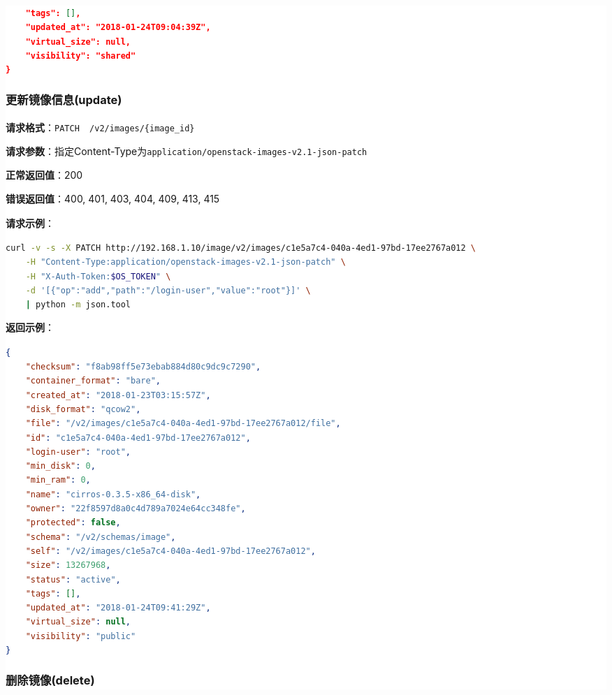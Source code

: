 ```json
    "tags": [],
    "updated_at": "2018-01-24T09:04:39Z",
    "virtual_size": null,
    "visibility": "shared"
}
```

### 更新镜像信息(update)

**请求格式**：`PATCH  /v2/images/{image_id}`

**请求参数**：指定Content-Type为`application/openstack-images-v2.1-json-patch`

**正常返回值**：200

**错误返回值**：400, 401, 403, 404, 409, 413, 415

**请求示例**：

```bash
curl -v -s -X PATCH http://192.168.1.10/image/v2/images/c1e5a7c4-040a-4ed1-97bd-17ee2767a012 \
	-H "Content-Type:application/openstack-images-v2.1-json-patch" \
	-H "X-Auth-Token:$OS_TOKEN" \
	-d '[{"op":"add","path":"/login-user","value":"root"}]' \
	| python -m json.tool
```

**返回示例**：

```json
{
    "checksum": "f8ab98ff5e73ebab884d80c9dc9c7290",
    "container_format": "bare",
    "created_at": "2018-01-23T03:15:57Z",
    "disk_format": "qcow2",
    "file": "/v2/images/c1e5a7c4-040a-4ed1-97bd-17ee2767a012/file",
    "id": "c1e5a7c4-040a-4ed1-97bd-17ee2767a012",
    "login-user": "root",
    "min_disk": 0,
    "min_ram": 0,
    "name": "cirros-0.3.5-x86_64-disk",
    "owner": "22f8597d8a0c4d789a7024e64cc348fe",
    "protected": false,
    "schema": "/v2/schemas/image",
    "self": "/v2/images/c1e5a7c4-040a-4ed1-97bd-17ee2767a012",
    "size": 13267968,
    "status": "active",
    "tags": [],
    "updated_at": "2018-01-24T09:41:29Z",
    "virtual_size": null,
    "visibility": "public"
}
```

### 删除镜像(delete)
